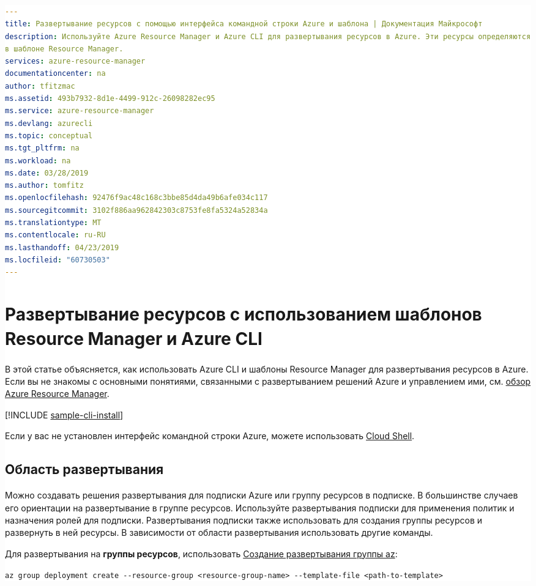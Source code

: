 ```yaml
---
title: Развертывание ресурсов с помощью интерфейса командной строки Azure и шаблона | Документация Майкрософт
description: Используйте Azure Resource Manager и Azure CLI для развертывания ресурсов в Azure. Эти ресурсы определяются в шаблоне Resource Manager.
services: azure-resource-manager
documentationcenter: na
author: tfitzmac
ms.assetid: 493b7932-8d1e-4499-912c-26098282ec95
ms.service: azure-resource-manager
ms.devlang: azurecli
ms.topic: conceptual
ms.tgt_pltfrm: na
ms.workload: na
ms.date: 03/28/2019
ms.author: tomfitz
ms.openlocfilehash: 92476f9ac48c168c3bbe85d4da49b6afe034c117
ms.sourcegitcommit: 3102f886aa962842303c8753fe8fa5324a52834a
ms.translationtype: MT
ms.contentlocale: ru-RU
ms.lasthandoff: 04/23/2019
ms.locfileid: "60730503"
---
```

# <a name="deploy-resources-with-resource-manager-templates-and-azure-cli"></a>Развертывание ресурсов с использованием шаблонов Resource Manager и Azure CLI

В этой статье объясняется, как использовать Azure CLI и шаблоны Resource Manager для развертывания ресурсов в Azure. Если вы не знакомы с основными понятиями, связанными с развертыванием решений Azure и управлением ими, см. [обзор Azure Resource Manager](resource-group-overview.md).  

[!INCLUDE [sample-cli-install](../../includes/sample-cli-install.md)]

Если у вас не установлен интерфейс командной строки Azure, можете использовать [Cloud Shell](#deploy-template-from-cloud-shell).

## <a name="deployment-scope"></a>Область развертывания

Можно создавать решения развертывания для подписки Azure или группу ресурсов в подписке. В большинстве случаев его ориентации на развертывание в группе ресурсов. Используйте развертывания подписки для применения политик и назначения ролей для подписки. Развертывания подписки также использовать для создания группы ресурсов и развернуть в ней ресурсы. В зависимости от области развертывания использовать другие команды.

Для развертывания на **группы ресурсов**, использовать [Создание развертывания группы az](/cli/azure/group/deployment?view=azure-cli-latest#az-group-deployment-create):

```azurecli
az group deployment create --resource-group <resource-group-name> --template-file <path-to-template>
```
